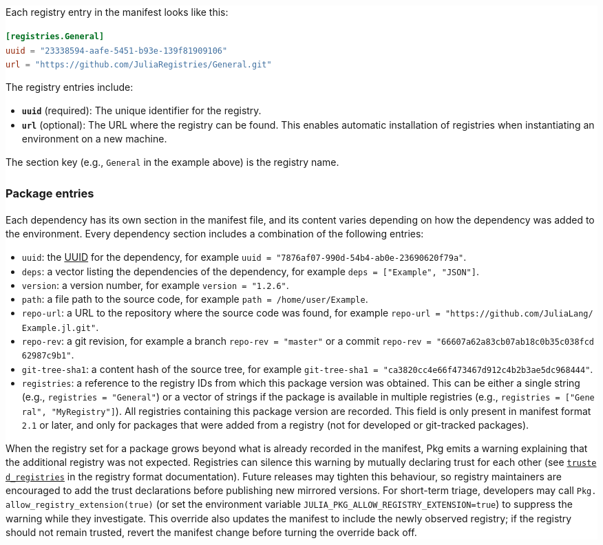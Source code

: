 Each registry entry in the manifest looks like this:

```toml
[registries.General]
uuid = "23338594-aafe-5451-b93e-139f81909106"
url = "https://github.com/JuliaRegistries/General.git"
```

The registry entries include:
* **`uuid`** (required): The unique identifier for the registry.
* **`url`** (optional): The URL where the registry can be found. This enables automatic installation
  of registries when instantiating an environment on a new machine.

The section key (e.g., `General` in the example above) is the registry name.

### Package entries

Each dependency has its own section in the manifest file, and its content varies depending
on how the dependency was added to the environment. Every
dependency section includes a combination of the following entries:

* `uuid`: the [UUID](https://en.wikipedia.org/wiki/Universally_unique_identifier)
  for the dependency, for example `uuid = "7876af07-990d-54b4-ab0e-23690620f79a"`.
* `deps`: a vector listing the dependencies of the dependency, for example
  `deps = ["Example", "JSON"]`.
* `version`: a version number, for example `version = "1.2.6"`.
* `path`: a file path to the source code, for example `path = /home/user/Example`.
* `repo-url`: a URL to the repository where the source code was found,
  for example `repo-url = "https://github.com/JuliaLang/Example.jl.git"`.
* `repo-rev`: a git revision, for example a branch `repo-rev = "master"`
  or a commit `repo-rev = "66607a62a83cb07ab18c0b35c038fcd62987c9b1"`.
* `git-tree-sha1`: a content hash of the source tree, for example
  `git-tree-sha1 = "ca3820cc4e66f473467d912c4b2b3ae5dc968444"`.
* `registries`: a reference to the registry IDs from which this package version was obtained. This can be either
  a single string (e.g., `registries = "General"`) or a vector of strings if the package is available in multiple
  registries (e.g., `registries = ["General", "MyRegistry"]`). All registries containing this package version
  are recorded. This field is only present in manifest format `2.1` or later, and only for packages that were
  added from a registry (not for developed or git-tracked packages).

When the registry set for a package grows beyond what is already recorded in the manifest, Pkg emits a warning
explaining that the additional registry was not expected. Registries can silence this warning by mutually
declaring trust for each other (see [`trusted_registries`](registries.md#trusted-registries) in the registry
format documentation). Future releases may tighten this behaviour, so registry maintainers are encouraged
to add the trust declarations before publishing new mirrored versions. For short-term triage, developers may
call `Pkg.allow_registry_extension(true)` (or set the environment variable
`JULIA_PKG_ALLOW_REGISTRY_EXTENSION=true`) to suppress the warning while they investigate. This override also updates
the manifest to include the newly observed registry; if the registry should not remain trusted, revert the manifest
change before turning the override back off.
